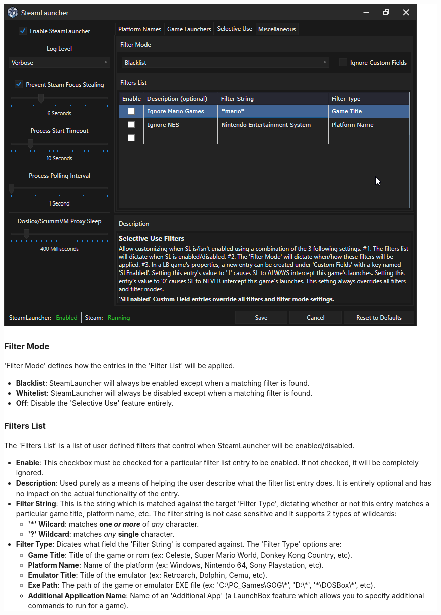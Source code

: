 ![Selective Use](/assets/images/SteamLauncher-SettingsWindow-SelectiveUse.png)

### Filter Mode

'Filter Mode' defines how the entries in the 'Filter List' will be applied.
* **Blacklist**: SteamLauncher will always be enabled except when a matching filter is found.
* **Whitelist**: SteamLauncher will always be disabled except when a matching filter is found.
* **Off**: Disable the 'Selective Use' feature entirely.

### Filters List

The 'Filters List' is a list of user defined filters that control when SteamLauncher will be enabled/disabled.
* **Enable**: This checkbox must be checked for a particular filter list entry to be enabled. If not checked, it will be completely ignored.
* **Description**: Used purely as a means of helping the user describe what the filter list entry does. It is entirely optional and has no impact on the actual functionality of the entry.
* **Filter String**: This is the string which is matched against the target 'Filter Type', dictating whether or not this entry matches a particular game title, platform name, etc. The filter string is not case sensitive and it supports 2 types of wildcards:
  * **'\*' Wilcard**: matches **one *or more*** of *any* character.
  * **'?' Wildcard**: matches *any* **single** character.
* **Filter Type**: Dicates what field the 'Filter String' is compared against. The 'Filter Type' options are:
  * **Game Title**: Title of the game or rom (ex: Celeste, Super Mario World, Donkey Kong Country, etc).
  * **Platform Name**: Name of the platform (ex: Windows, Nintendo 64, Sony Playstation, etc).
  * **Emulator Title**: Title of the emulator (ex: Retroarch, Dolphin, Cemu, etc).
  * **Exe Path**: The path of the game or emulator EXE file (ex: 'C:\PC_Games\GOG\\\*', 'D:\\\*', '\*\\DOSBox\\\*', etc).
  * **Additional Application Name**: Name of an 'Additional App' (a LaunchBox feature which allows you to specify additional commands to run for a game).
